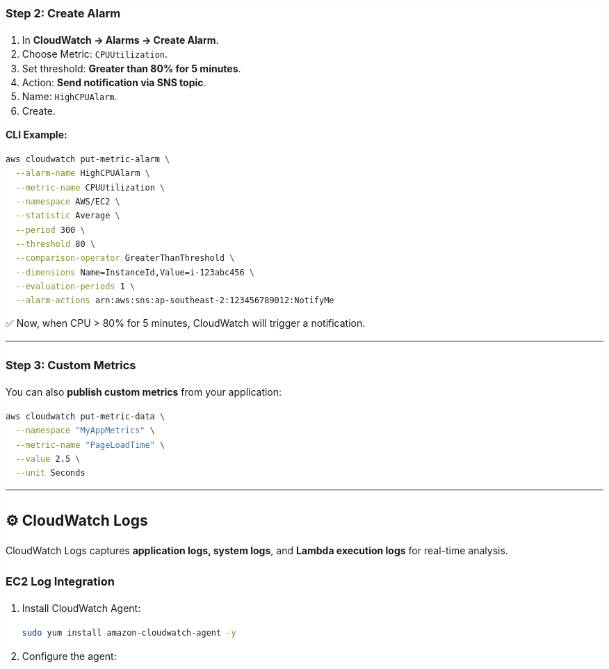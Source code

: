 ### **Step 2: Create Alarm**

1. In **CloudWatch → Alarms → Create Alarm**.
2. Choose Metric: `CPUUtilization`.
3. Set threshold: **Greater than 80% for 5 minutes**.
4. Action: **Send notification via SNS topic**.
5. Name: `HighCPUAlarm`.
6. Create.

**CLI Example:**

```bash
aws cloudwatch put-metric-alarm \
  --alarm-name HighCPUAlarm \
  --metric-name CPUUtilization \
  --namespace AWS/EC2 \
  --statistic Average \
  --period 300 \
  --threshold 80 \
  --comparison-operator GreaterThanThreshold \
  --dimensions Name=InstanceId,Value=i-123abc456 \
  --evaluation-periods 1 \
  --alarm-actions arn:aws:sns:ap-southeast-2:123456789012:NotifyMe
```

✅ Now, when CPU > 80% for 5 minutes, CloudWatch will trigger a notification.

---

### **Step 3: Custom Metrics**

You can also **publish custom metrics** from your application:

```bash
aws cloudwatch put-metric-data \
  --namespace "MyAppMetrics" \
  --metric-name "PageLoadTime" \
  --value 2.5 \
  --unit Seconds
```

---

## ⚙️ CloudWatch Logs

CloudWatch Logs captures **application logs, system logs**, and **Lambda execution logs** for real-time analysis.

### **EC2 Log Integration**

1. Install CloudWatch Agent:

   ```bash
   sudo yum install amazon-cloudwatch-agent -y
   ```
2. Configure the agent:
